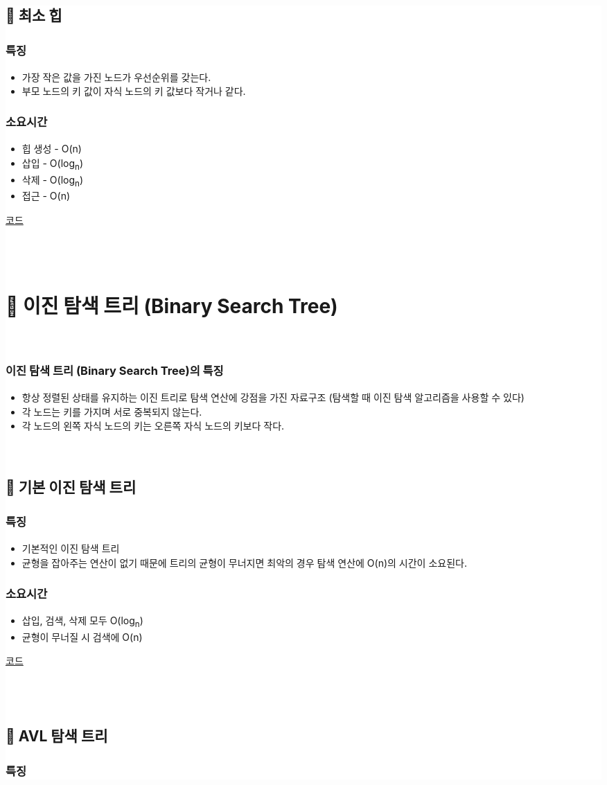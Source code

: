 ## 📌 최소 힙

### 특징

- 가장 작은 값을 가진 노드가 우선순위를 갖는다.
- 부모 노드의 키 값이 자식 노드의 키 값보다 작거나 같다.

### 소요시간

- 힙 생성 - O(n)
- 삽입 - O(log<sub>n</sub>)
- 삭제 - O(log<sub>n</sub>)
- 접근 - O(n)

[코드](https://github.com/jisupark123/data-structure/blob/main/heap/minHeap.py)

</br>
</br>

# 🧩 이진 탐색 트리 (Binary Search Tree)

</br>

### 이진 탐색 트리 (Binary Search Tree)의 특징

- 항상 정렬된 상태를 유지하는 이진 트리로 탐색 연산에 강점을 가진 자료구조
  (탐색할 때 이진 탐색 알고리즘을 사용할 수 있다)
- 각 노드는 키를 가지며 서로 중복되지 않는다.
- 각 노드의 왼쪽 자식 노드의 키는 오른쪽 자식 노드의 키보다 작다.

</br>

## 📌 기본 이진 탐색 트리

### 특징

- 기본적인 이진 탐색 트리
- 균형을 잡아주는 연산이 없기 때문에 트리의 균형이 무너지면 최악의 경우 탐색 연산에 O(n)의 시간이 소요된다.

### 소요시간

- 삽입, 검색, 삭제 모두 O(log<sub>n</sub>)
- 균형이 무너질 시 검색에 O(n)

[코드](https://github.com/jisupark123/data-structure/tree/main/BST/BinarySearchTree)

</br>
</br>

## 📌 AVL 탐색 트리

### 특징
